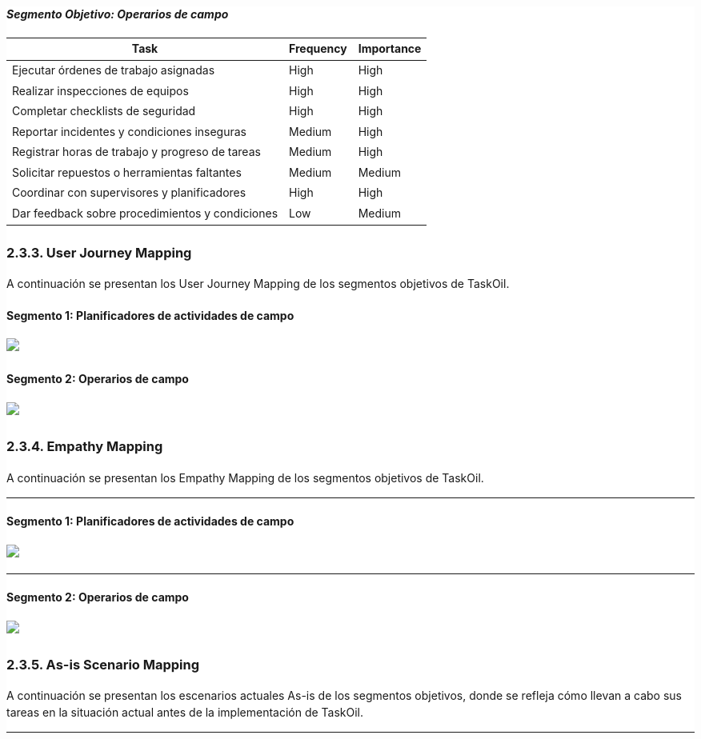 #### *Segmento Objetivo: Operarios de campo*

| **Task**                                              | **Frequency** | **Importance** |
|-------------------------------------------------------|---------------|----------------|
| Ejecutar órdenes de trabajo asignadas                 | High          | High           |
| Realizar inspecciones de equipos                      | High          | High           |
| Completar checklists de seguridad                     | High          | High           |
| Reportar incidentes y condiciones inseguras           | Medium        | High           |
| Registrar horas de trabajo y progreso de tareas       | Medium        | High           |
| Solicitar repuestos o herramientas faltantes          | Medium        | Medium         |
| Coordinar con supervisores y planificadores           | High          | High           |
| Dar feedback sobre procedimientos y condiciones       | Low           | Medium         |


### 2.3.3. User Journey Mapping

A continuación se presentan los User Journey Mapping de los segmentos objetivos de TaskOil.

#### Segmento 1: Planificadores de actividades de campo

<img src="images/journey-map/Customer_journey_map_1.png">


#### Segmento 2: Operarios de campo
<img src="images/journey-map/Customer_journey_map_2.png">

### 2.3.4. Empathy Mapping

A continuación se presentan los Empathy Mapping de los segmentos objetivos de TaskOil.

---

#### Segmento 1: Planificadores de actividades de campo
<img src="images/empathy-map/Empathy_Mapping_2.png" width="800px">

---

#### Segmento 2: Operarios de campo
<img src="images/empathy-map/Empathy_Mapping_1.png" width="800px">


### 2.3.5. As-is Scenario Mapping

A continuación se presentan los escenarios actuales As-is de los segmentos objetivos, donde se refleja cómo llevan a cabo sus tareas en la situación actual antes de la implementación de TaskOil.

---
